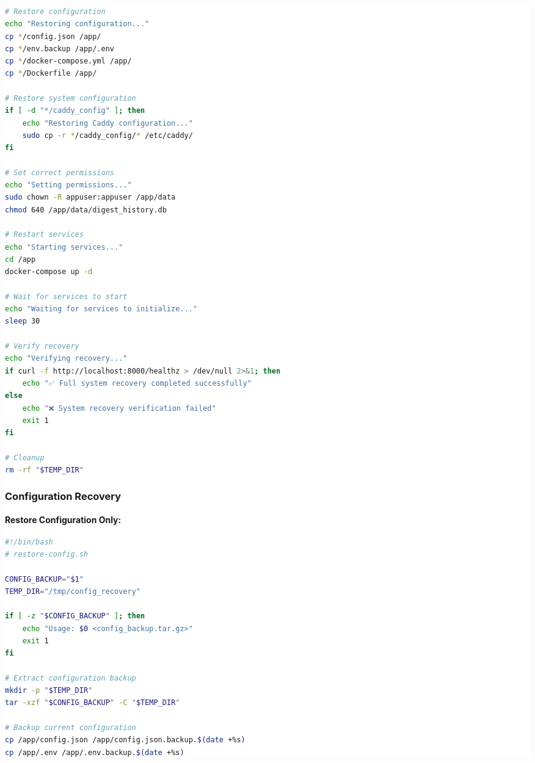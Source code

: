 ```bash
# Restore configuration
echo "Restoring configuration..."
cp */config.json /app/
cp */env.backup /app/.env
cp */docker-compose.yml /app/
cp */Dockerfile /app/

# Restore system configuration
if [ -d "*/caddy_config" ]; then
    echo "Restoring Caddy configuration..."
    sudo cp -r */caddy_config/* /etc/caddy/
fi

# Set correct permissions
echo "Setting permissions..."
sudo chown -R appuser:appuser /app/data
chmod 640 /app/data/digest_history.db

# Restart services
echo "Starting services..."
cd /app
docker-compose up -d

# Wait for services to start
echo "Waiting for services to initialize..."
sleep 30

# Verify recovery
echo "Verifying recovery..."
if curl -f http://localhost:8000/healthz > /dev/null 2>&1; then
    echo "✅ Full system recovery completed successfully"
else
    echo "❌ System recovery verification failed"
    exit 1
fi

# Cleanup
rm -rf "$TEMP_DIR"
```

### Configuration Recovery

**Restore Configuration Only:**
```bash
#!/bin/bash
# restore-config.sh

CONFIG_BACKUP="$1"
TEMP_DIR="/tmp/config_recovery"

if [ -z "$CONFIG_BACKUP" ]; then
    echo "Usage: $0 <config_backup.tar.gz>"
    exit 1
fi

# Extract configuration backup
mkdir -p "$TEMP_DIR"
tar -xzf "$CONFIG_BACKUP" -C "$TEMP_DIR"

# Backup current configuration
cp /app/config.json /app/config.json.backup.$(date +%s)
cp /app/.env /app/.env.backup.$(date +%s)

```